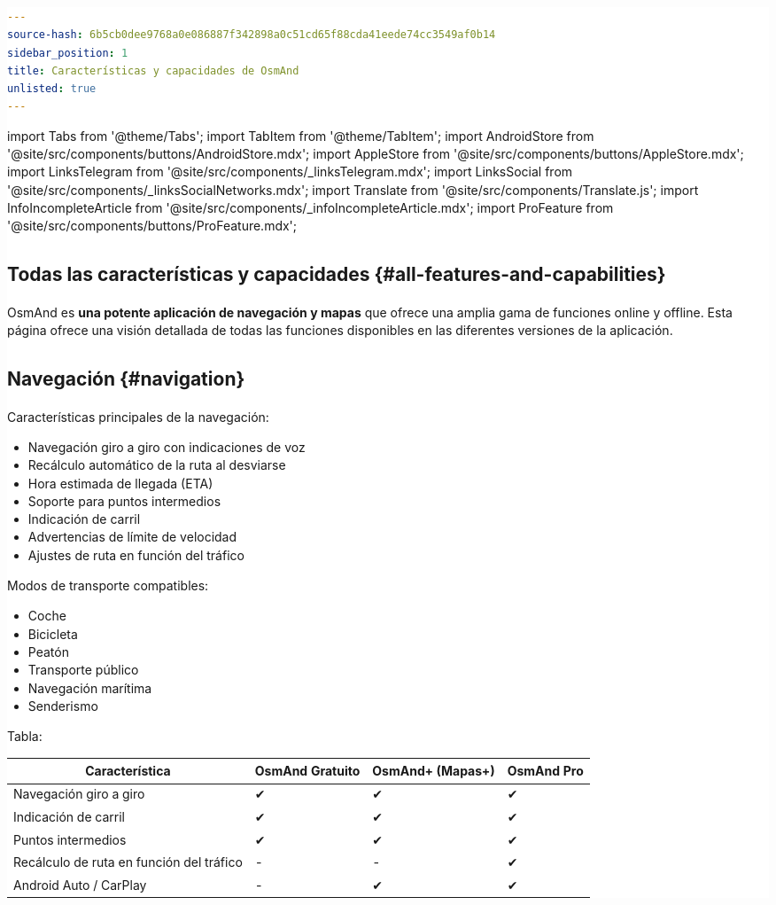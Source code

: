 ```yaml
---
source-hash: 6b5cb0dee9768a0e086887f342898a0c51cd65f88cda41eede74cc3549af0b14
sidebar_position: 1
title: Características y capacidades de OsmAnd
unlisted: true
---
```

import Tabs from '@theme/Tabs';
import TabItem from '@theme/TabItem';
import AndroidStore from '@site/src/components/buttons/AndroidStore.mdx';
import AppleStore from '@site/src/components/buttons/AppleStore.mdx';
import LinksTelegram from '@site/src/components/_linksTelegram.mdx';
import LinksSocial from '@site/src/components/_linksSocialNetworks.mdx';
import Translate from '@site/src/components/Translate.js';
import InfoIncompleteArticle from '@site/src/components/_infoIncompleteArticle.mdx';
import ProFeature from '@site/src/components/buttons/ProFeature.mdx';




## Todas las características y capacidades {#all-features-and-capabilities}

OsmAnd es **una potente aplicación de navegación y mapas** que ofrece una amplia gama de funciones online y offline. Esta página ofrece una visión detallada de todas las funciones disponibles en las diferentes versiones de la aplicación.



## Navegación {#navigation}

Características principales de la navegación:

- Navegación giro a giro con indicaciones de voz
- Recálculo automático de la ruta al desviarse
- Hora estimada de llegada (ETA)
- Soporte para puntos intermedios
- Indicación de carril
- Advertencias de límite de velocidad
- Ajustes de ruta en función del tráfico

Modos de transporte compatibles:

- Coche
- Bicicleta
- Peatón
- Transporte público
- Navegación marítima
- Senderismo

Tabla:

| Característica | OsmAnd Gratuito | OsmAnd+ (Mapas+) | OsmAnd Pro |
|---------|------------|----------------|------------|
| Navegación giro a giro | ✔ | ✔ | ✔ |
| Indicación de carril | ✔ | ✔ | ✔ |
| Puntos intermedios | ✔ | ✔ | ✔ |
| Recálculo de ruta en función del tráfico | - | - | ✔ |
| Android Auto / CarPlay | - | ✔ | ✔ |
